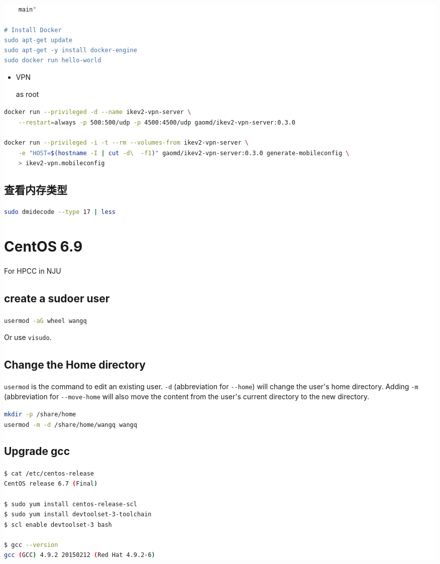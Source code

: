 ```bash
    main"

# Install Docker
sudo apt-get update
sudo apt-get -y install docker-engine
sudo docker run hello-world
```

* VPN

    as root

```bash
docker run --privileged -d --name ikev2-vpn-server \
    --restart=always -p 500:500/udp -p 4500:4500/udp gaomd/ikev2-vpn-server:0.3.0

docker run --privileged -i -t --rm --volumes-from ikev2-vpn-server \
    -e "HOST=$(hostname -I | cut -d\  -f1)" gaomd/ikev2-vpn-server:0.3.0 generate-mobileconfig \
    > ikev2-vpn.mobileconfig
```

## 查看内存类型

```bash
sudo dmidecode --type 17 | less
```

# CentOS 6.9

For HPCC in NJU

## create a sudoer user

```bash
usermod -aG wheel wangq
```

Or use `visudo`.

## Change the Home directory

`usermod` is the command to edit an existing user. `-d` (abbreviation for `--home`) will change
the user's home directory. Adding `-m` (abbreviation for `--move-home` will also move the content
from the user's current directory to the new directory.

```bash
mkdir -p /share/home
usermod -m -d /share/home/wangq wangq
```

## Upgrade gcc

```bash
$ cat /etc/centos-release
CentOS release 6.7 (Final)

$ sudo yum install centos-release-scl
$ sudo yum install devtoolset-3-toolchain
$ scl enable devtoolset-3 bash

$ gcc --version
gcc (GCC) 4.9.2 20150212 (Red Hat 4.9.2-6)

```
